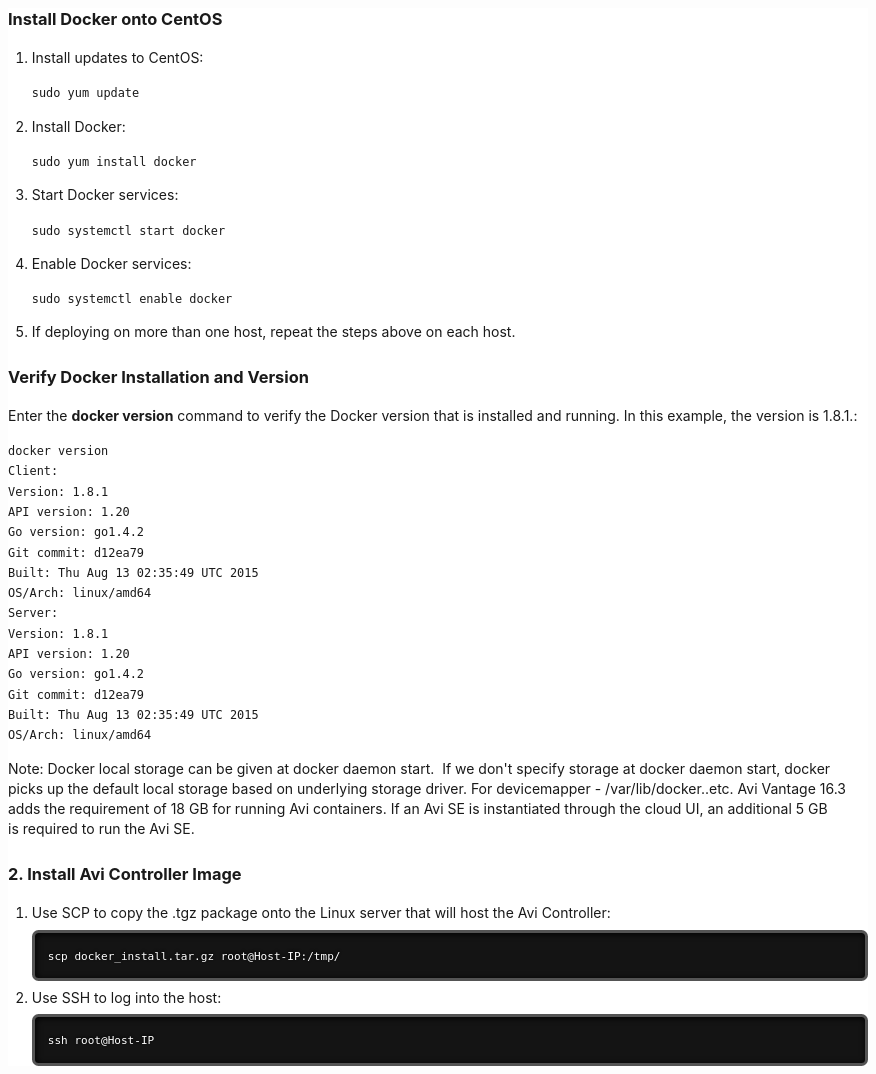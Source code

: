 ### Install Docker onto CentOS

<ol> 
 <li>Install updates to CentOS: <pre crayon="false" class="command-line language-bash" data-prompt=": >"><code>sudo yum update</code></pre></li> 
 <li>Install Docker: <pre crayon="false" class="command-line language-bash" data-prompt=": >"><code>sudo yum install docker</code></pre></li> 
 <li>Start Docker services: <pre crayon="false" class="command-line language-bash" data-prompt=": >"><code>sudo systemctl start docker</code></pre></li> 
 <li>Enable Docker services: <pre crayon="false" class="command-line language-bash" data-prompt=": >"><code>sudo systemctl enable docker</code></pre></li> 
 <li>If deploying on more than one host, repeat the steps above on each host.</li> 
</ol> 

### Verify Docker Installation and Version

Enter the **docker version** command to verify the Docker version that is installed and running. In this example, the version is 1.8.1.:
<pre class="command-line language-bash" data-prompt=": >" data-output="2-15"><code>docker version
Client:
Version: 1.8.1
API version: 1.20
Go version: go1.4.2
Git commit: d12ea79
Built: Thu Aug 13 02:35:49 UTC 2015
OS/Arch: linux/amd64
Server:
Version: 1.8.1
API version: 1.20
Go version: go1.4.2
Git commit: d12ea79
Built: Thu Aug 13 02:35:49 UTC 2015
OS/Arch: linux/amd64</code></pre>   

Note: Docker local storage can be given at docker daemon start.  If we don't specify storage at docker daemon start, docker picks up the default local storage based on underlying storage driver. For devicemapper - /var/lib/docker..etc. Avi Vantage 16.3 adds the requirement of 18 GB for running Avi containers. If an Avi SE is instantiated through the cloud UI, an additional 5 GB is required to run the Avi SE.

### 2. Install Avi Controller Image

<ol> 
 <li>Use SCP to copy the .tgz package onto the Linux server that will host the Avi Controller: <pre crayon="false" class="command-line language-bash" data-prompt=": >" style="box-sizing: border-box; overflow: auto; font-family: Consolas, Monaco, 'Andale Mono', 'Ubuntu Mono', monospace; font-size: 13px; display: block; padding: 1em; margin: 0.5em 0px; line-height: 1.5; word-break: normal; word-wrap: normal; color: white; background: #141414; border: 0.3em solid #545454; border-radius: 0.5em; direction: ltr; text-align: left; text-shadow: black 0px -0.1em 0.2em; white-space: pre; word-spacing: normal; tab-size: 4; box-shadow: black 1px 1px 0.5em inset;"><code class=" language-bash">scp docker_install.tar.gz root@Host-IP:/tmp/</code></pre> </li> 
 <li>Use SSH to log into the host: <pre crayon="false" class="command-line language-bash" data-prompt=": >" style="box-sizing: border-box; overflow: auto; font-family: Consolas, Monaco, 'Andale Mono', 'Ubuntu Mono', monospace; font-size: 13px; display: block; padding: 1em; margin: 0.5em 0px; line-height: 1.5; word-break: normal; word-wrap: normal; color: white; background: #141414; border: 0.3em solid #545454; border-radius: 0.5em; direction: ltr; text-align: left; text-shadow: black 0px -0.1em 0.2em; white-space: pre; word-spacing: normal; tab-size: 4; box-shadow: black 1px 1px 0.5em inset;"><code class=" language-bash">ssh root@Host-IP</code></pre> </li> 